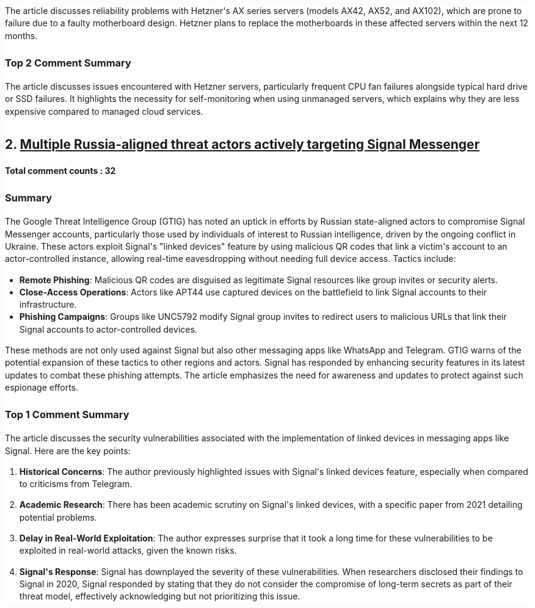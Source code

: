  The article discusses reliability problems with Hetzner's AX series servers (models AX42, AX52, and AX102), which are prone to failure due to a faulty motherboard design. Hetzner plans to replace the motherboards in these affected servers within the next 12 months.

### Top 2 Comment Summary

 The article discusses issues encountered with Hetzner servers, particularly frequent CPU fan failures alongside typical hard drive or SSD failures. It highlights the necessity for self-monitoring when using unmanaged servers, which explains why they are less expensive compared to managed cloud services.

## 2. [Multiple Russia-aligned threat actors actively targeting Signal Messenger](https://news.ycombinator.com/item?id=43102284)

**Total comment counts : 32**

### Summary

 The Google Threat Intelligence Group (GTIG) has noted an uptick in efforts by Russian state-aligned actors to compromise Signal Messenger accounts, particularly those used by individuals of interest to Russian intelligence, driven by the ongoing conflict in Ukraine. These actors exploit Signal's "linked devices" feature by using malicious QR codes that link a victim's account to an actor-controlled instance, allowing real-time eavesdropping without needing full device access. Tactics include:

- **Remote Phishing**: Malicious QR codes are disguised as legitimate Signal resources like group invites or security alerts.
- **Close-Access Operations**: Actors like APT44 use captured devices on the battlefield to link Signal accounts to their infrastructure.
- **Phishing Campaigns**: Groups like UNC5792 modify Signal group invites to redirect users to malicious URLs that link their Signal accounts to actor-controlled devices.

These methods are not only used against Signal but also other messaging apps like WhatsApp and Telegram. GTIG warns of the potential expansion of these tactics to other regions and actors. Signal has responded by enhancing security features in its latest updates to combat these phishing attempts. The article emphasizes the need for awareness and updates to protect against such espionage efforts.

### Top 1 Comment Summary

 The article discusses the security vulnerabilities associated with the implementation of linked devices in messaging apps like Signal. Here are the key points:

1. **Historical Concerns**: The author previously highlighted issues with Signal's linked devices feature, especially when compared to criticisms from Telegram.

2. **Academic Research**: There has been academic scrutiny on Signal's linked devices, with a specific paper from 2021 detailing potential problems.

3. **Delay in Real-World Exploitation**: The author expresses surprise that it took a long time for these vulnerabilities to be exploited in real-world attacks, given the known risks.

4. **Signal's Response**: Signal has downplayed the severity of these vulnerabilities. When researchers disclosed their findings to Signal in 2020, Signal responded by stating that they do not consider the compromise of long-term secrets as part of their threat model, effectively acknowledging but not prioritizing this issue.
